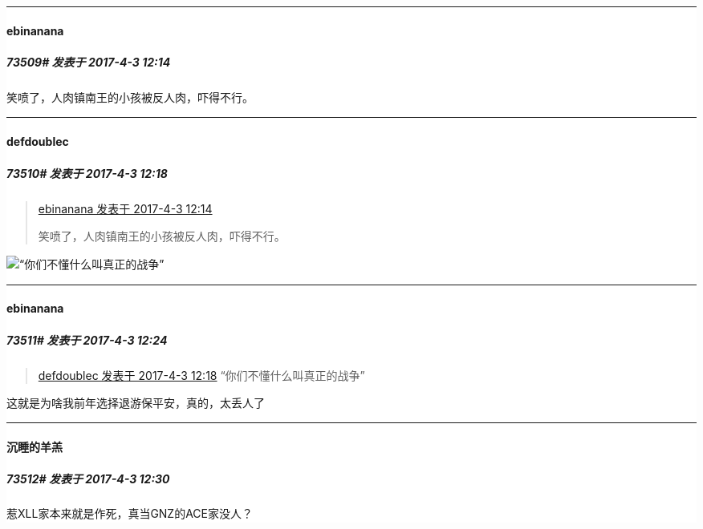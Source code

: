 





-----

####  ebinanana  
##### 73509#       发表于 2017-4-3 12:14




笑喷了，人肉镇南王的小孩被反人肉，吓得不行。







-----

####  defdoublec  
##### 73510#       发表于 2017-4-3 12:18



<blockquote><a href="httphttps://bbs.saraba1st.com/2b/forum.php?mod=redirect&amp;goto=findpost&amp;pid=35567299&amp;ptid=1105387" target="_blank">ebinanana 发表于 2017-4-3 12:14</a>

笑喷了，人肉镇南王的小孩被反人肉，吓得不行。</blockquote>
<img src="https://static.saraba1st.com/image/smiley/face/91.gif" referrerpolicy="no-referrer">“你们不懂什么叫真正的战争”







-----

####  ebinanana  
##### 73511#       发表于 2017-4-3 12:24



<blockquote><a href="httphttps://bbs.saraba1st.com/2b/forum.php?mod=redirect&amp;amp;goto=findpost&amp;amp;pid=35567321&amp;amp;ptid=1105387" target="_blank">defdoublec 发表于 2017-4-3 12:18</a>
“你们不懂什么叫真正的战争”</blockquote>
这就是为啥我前年选择退游保平安，真的，太丢人了







-----

####  沉睡的羊羔  
##### 73512#       发表于 2017-4-3 12:30




惹XLL家本来就是作死，真当GNZ的ACE家没人？

